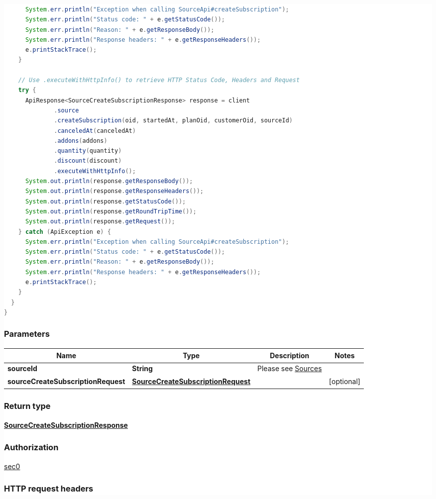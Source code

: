 ```java
      System.err.println("Exception when calling SourceApi#createSubscription");
      System.err.println("Status code: " + e.getStatusCode());
      System.err.println("Reason: " + e.getResponseBody());
      System.err.println("Response headers: " + e.getResponseHeaders());
      e.printStackTrace();
    }

    // Use .executeWithHttpInfo() to retrieve HTTP Status Code, Headers and Request
    try {
      ApiResponse<SourceCreateSubscriptionResponse> response = client
              .source
              .createSubscription(oid, startedAt, planOid, customerOid, sourceId)
              .canceledAt(canceledAt)
              .addons(addons)
              .quantity(quantity)
              .discount(discount)
              .executeWithHttpInfo();
      System.out.println(response.getResponseBody());
      System.out.println(response.getResponseHeaders());
      System.out.println(response.getStatusCode());
      System.out.println(response.getRoundTripTime());
      System.out.println(response.getRequest());
    } catch (ApiException e) {
      System.err.println("Exception when calling SourceApi#createSubscription");
      System.err.println("Status code: " + e.getStatusCode());
      System.err.println("Reason: " + e.getResponseBody());
      System.err.println("Response headers: " + e.getResponseHeaders());
      e.printStackTrace();
    }
  }
}

```

### Parameters

| Name | Type | Description  | Notes |
|------------- | ------------- | ------------- | -------------|
| **sourceId** | **String**| Please see [Sources](ref:sources) | |
| **sourceCreateSubscriptionRequest** | [**SourceCreateSubscriptionRequest**](SourceCreateSubscriptionRequest.md)|  | [optional] |

### Return type

[**SourceCreateSubscriptionResponse**](SourceCreateSubscriptionResponse.md)

### Authorization

[sec0](../README.md#sec0)

### HTTP request headers

